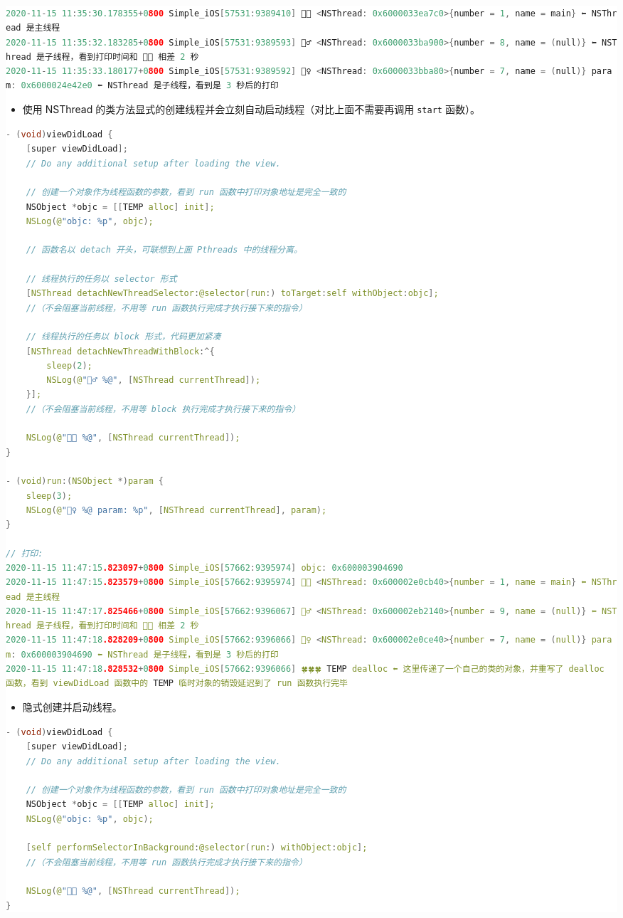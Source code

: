```c++
2020-11-15 11:35:30.178355+0800 Simple_iOS[57531:9389410] 🧑‍💻 <NSThread: 0x6000033ea7c0>{number = 1, name = main} ⬅️ NSThread 是主线程
2020-11-15 11:35:32.183285+0800 Simple_iOS[57531:9389593] 🙆‍♂️ <NSThread: 0x6000033ba900>{number = 8, name = (null)} ⬅️ NSThread 是子线程，看到打印时间和 🧑‍💻 相差 2 秒
2020-11-15 11:35:33.180177+0800 Simple_iOS[57531:9389592] 🏃‍♀️ <NSThread: 0x6000033bba80>{number = 7, name = (null)} param: 0x6000024e42e0 ⬅️ NSThread 是子线程，看到是 3 秒后的打印
```
+ 使用 NSThread 的类方法显式的创建线程并会立刻自动启动线程（对比上面不需要再调用 `start` 函数）。
```c++
- (void)viewDidLoad {
    [super viewDidLoad];
    // Do any additional setup after loading the view.
    
    // 创建一个对象作为线程函数的参数，看到 run 函数中打印对象地址是完全一致的
    NSObject *objc = [[TEMP alloc] init];
    NSLog(@"objc: %p", objc);
    
    // 函数名以 detach 开头，可联想到上面 Pthreads 中的线程分离。
    
    // 线程执行的任务以 selector 形式
    [NSThread detachNewThreadSelector:@selector(run:) toTarget:self withObject:objc];
    //（不会阻塞当前线程，不用等 run 函数执行完成才执行接下来的指令）
    
    // 线程执行的任务以 block 形式，代码更加紧凑
    [NSThread detachNewThreadWithBlock:^{
        sleep(2);
        NSLog(@"🙆‍♂️ %@", [NSThread currentThread]);
    }];
    //（不会阻塞当前线程，不用等 block 执行完成才执行接下来的指令）
    
    NSLog(@"🧑‍💻 %@", [NSThread currentThread]);
}

- (void)run:(NSObject *)param {
    sleep(3);
    NSLog(@"🏃‍♀️ %@ param: %p", [NSThread currentThread], param);
}

// 打印:
2020-11-15 11:47:15.823097+0800 Simple_iOS[57662:9395974] objc: 0x600003904690
2020-11-15 11:47:15.823579+0800 Simple_iOS[57662:9395974] 🧑‍💻 <NSThread: 0x600002e0cb40>{number = 1, name = main} ⬅️ NSThread 是主线程
2020-11-15 11:47:17.825466+0800 Simple_iOS[57662:9396067] 🙆‍♂️ <NSThread: 0x600002eb2140>{number = 9, name = (null)} ⬅️ NSThread 是子线程，看到打印时间和 🧑‍💻 相差 2 秒
2020-11-15 11:47:18.828209+0800 Simple_iOS[57662:9396066] 🏃‍♀️ <NSThread: 0x600002e0ce40>{number = 7, name = (null)} param: 0x600003904690 ⬅️ NSThread 是子线程，看到是 3 秒后的打印
2020-11-15 11:47:18.828532+0800 Simple_iOS[57662:9396066] 🍀🍀🍀 TEMP dealloc ⬅️ 这里传递了一个自己的类的对象，并重写了 dealloc 函数，看到 viewDidLoad 函数中的 TEMP 临时对象的销毁延迟到了 run 函数执行完毕
```
+ 隐式创建并启动线程。
```c++
- (void)viewDidLoad {
    [super viewDidLoad];
    // Do any additional setup after loading the view.
    
    // 创建一个对象作为线程函数的参数，看到 run 函数中打印对象地址是完全一致的
    NSObject *objc = [[TEMP alloc] init];
    NSLog(@"objc: %p", objc);
    
    [self performSelectorInBackground:@selector(run:) withObject:objc];
    //（不会阻塞当前线程，不用等 run 函数执行完成才执行接下来的指令）
    
    NSLog(@"🧑‍💻 %@", [NSThread currentThread]);
}
```